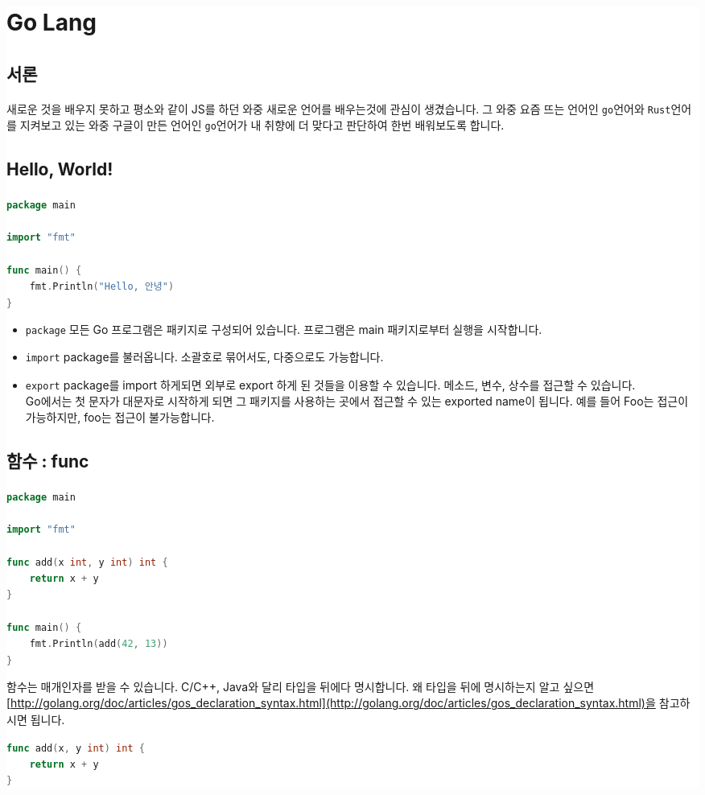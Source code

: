 # Go Lang

## 서론

새로운 것을 배우지 못하고 평소와 같이 JS를 하던 와중 새로운 언어를 배우는것에 관심이 생겼습니다. 그 와중 요즘 뜨는 언어인 `go`언어와 `Rust`언어를 지켜보고 있는 와중 구글이 만든 언어인 `go`언어가 내 취향에 더 맞다고 판단하여 한번 배워보도록 합니다.

## Hello, World!

```go
package main

import "fmt"

func main() {
    fmt.Println("Hello, 안녕")
}
```

- `package`
    모든 Go 프로그램은 패키지로 구성되어 있습니다. 프로그램은 main 패키지로부터 실행을 시작합니다.

- `import`
    package를 불러옵니다. 소괄호로 묶어서도, 다중으로도 가능합니다.

- `export`
    package를 import 하게되면 외부로 export 하게 된 것들을 이용할 수 있습니다. 메소드, 변수, 상수를 접근할 수 있습니다.  
    Go에서는 첫 문자가 대문자로 시작하게 되면 그 패키지를 사용하는 곳에서 접근할 수 있는 exported name이 됩니다. 예를 들어 Foo는 접근이 가능하지만, foo는 접근이 불가능합니다.

## 함수 : func

```go
package main

import "fmt"

func add(x int, y int) int {
    return x + y
}

func main() {
    fmt.Println(add(42, 13))
}

```

함수는 매개인자를 받을 수 있습니다. C/C++, Java와 달리 타입을 뒤에다 명시합니다. 왜 타입을 뒤에 명시하는지 알고 싶으면  
[http://golang.org/doc/articles/gos_declaration_syntax.html](http://golang.org/doc/articles/gos_declaration_syntax.html)을 참고하시면 됩니다.

```go
func add(x, y int) int {
    return x + y
}
```
